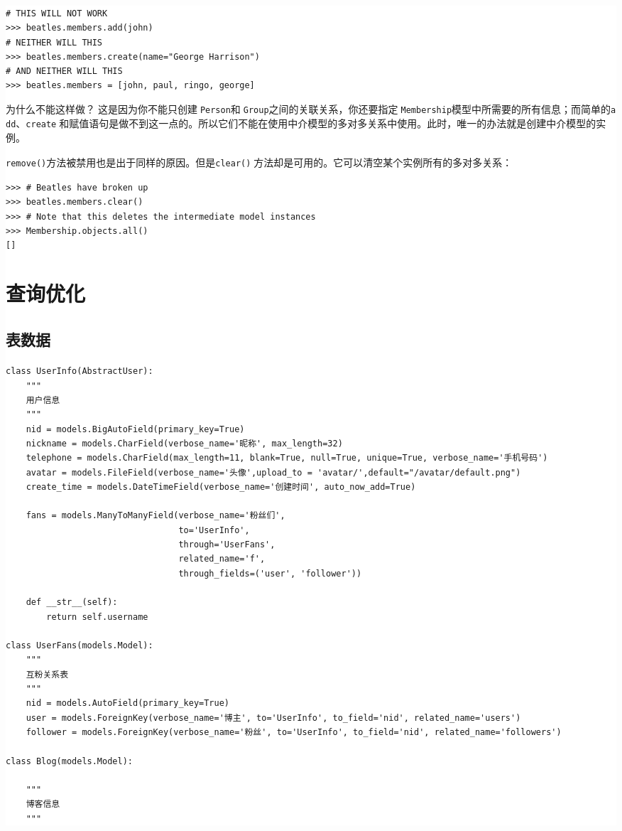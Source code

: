 ```
# THIS WILL NOT WORK
>>> beatles.members.add(john)
# NEITHER WILL THIS
>>> beatles.members.create(name="George Harrison")
# AND NEITHER WILL THIS
>>> beatles.members = [john, paul, ringo, george]
```

为什么不能这样做？ 这是因为你不能只创建 `Person`和 `Group`之间的关联关系，你还要指定 `Membership`模型中所需要的所有信息；而简单的`add`、`create` 和赋值语句是做不到这一点的。所以它们不能在使用中介模型的多对多关系中使用。此时，唯一的办法就是创建中介模型的实例。

 `remove()`方法被禁用也是出于同样的原因。但是`clear()` 方法却是可用的。它可以清空某个实例所有的多对多关系：



```
>>> # Beatles have broken up
>>> beatles.members.clear()
>>> # Note that this deletes the intermediate model instances
>>> Membership.objects.all()
[]
```

# 查询优化

## **表数据**

```
class UserInfo(AbstractUser):
    """
    用户信息
    """
    nid = models.BigAutoField(primary_key=True)
    nickname = models.CharField(verbose_name='昵称', max_length=32)
    telephone = models.CharField(max_length=11, blank=True, null=True, unique=True, verbose_name='手机号码')
    avatar = models.FileField(verbose_name='头像',upload_to = 'avatar/',default="/avatar/default.png")
    create_time = models.DateTimeField(verbose_name='创建时间', auto_now_add=True)
 
    fans = models.ManyToManyField(verbose_name='粉丝们',
                                  to='UserInfo',
                                  through='UserFans',
                                  related_name='f',
                                  through_fields=('user', 'follower'))
 
    def __str__(self):
        return self.username
 
class UserFans(models.Model):
    """
    互粉关系表
    """
    nid = models.AutoField(primary_key=True)
    user = models.ForeignKey(verbose_name='博主', to='UserInfo', to_field='nid', related_name='users')
    follower = models.ForeignKey(verbose_name='粉丝', to='UserInfo', to_field='nid', related_name='followers')
 
class Blog(models.Model):
 
    """
    博客信息
    """
```